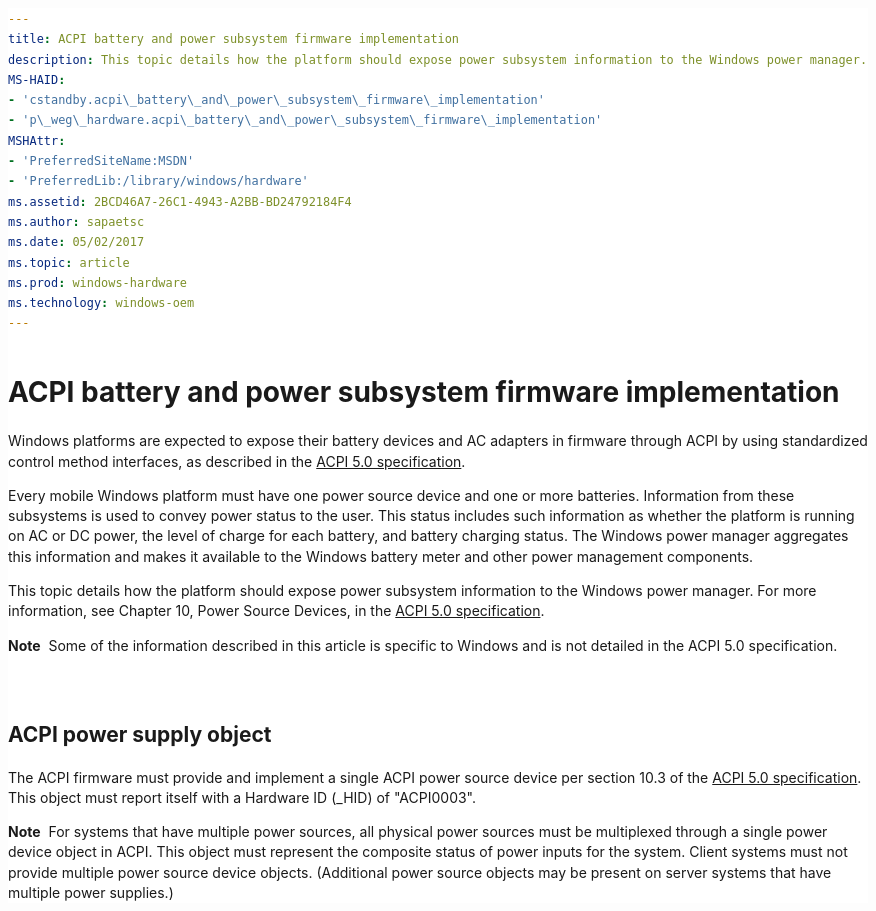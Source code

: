 ```yaml
---
title: ACPI battery and power subsystem firmware implementation
description: This topic details how the platform should expose power subsystem information to the Windows power manager.
MS-HAID:
- 'cstandby.acpi\_battery\_and\_power\_subsystem\_firmware\_implementation'
- 'p\_weg\_hardware.acpi\_battery\_and\_power\_subsystem\_firmware\_implementation'
MSHAttr:
- 'PreferredSiteName:MSDN'
- 'PreferredLib:/library/windows/hardware'
ms.assetid: 2BCD46A7-26C1-4943-A2BB-BD24792184F4
ms.author: sapaetsc
ms.date: 05/02/2017
ms.topic: article
ms.prod: windows-hardware
ms.technology: windows-oem
---
```


# ACPI battery and power subsystem firmware implementation


Windows platforms are expected to expose their battery devices and AC adapters in firmware through ACPI by using standardized control method interfaces, as described in the [ACPI 5.0 specification](http://www.acpi.info/).

Every mobile Windows platform must have one power source device and one or more batteries. Information from these subsystems is used to convey power status to the user. This status includes such information as whether the platform is running on AC or DC power, the level of charge for each battery, and battery charging status. The Windows power manager aggregates this information and makes it available to the Windows battery meter and other power management components.

This topic details how the platform should expose power subsystem information to the Windows power manager. For more information, see Chapter 10, Power Source Devices, in the [ACPI 5.0 specification](http://www.acpi.info/).

**Note**  Some of the information described in this article is specific to Windows and is not detailed in the ACPI 5.0 specification.

 

## ACPI power supply object


The ACPI firmware must provide and implement a single ACPI power source device per section 10.3 of the [ACPI 5.0 specification](http://www.acpi.info/). This object must report itself with a Hardware ID (\_HID) of "ACPI0003".

**Note**  For systems that have multiple power sources, all physical power sources must be multiplexed through a single power device object in ACPI. This object must represent the composite status of power inputs for the system. Client systems must not provide multiple power source device objects. (Additional power source objects may be present on server systems that have multiple power supplies.)
